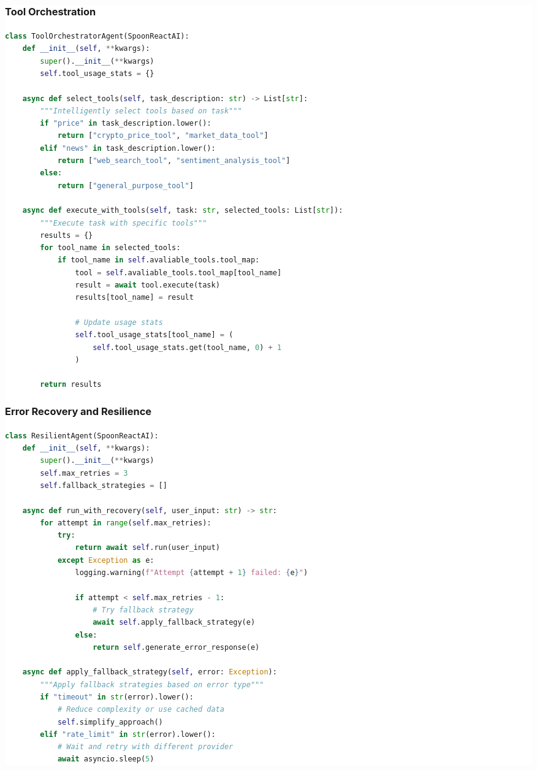 ### Tool Orchestration

```python
class ToolOrchestratorAgent(SpoonReactAI):
    def __init__(self, **kwargs):
        super().__init__(**kwargs)
        self.tool_usage_stats = {}

    async def select_tools(self, task_description: str) -> List[str]:
        """Intelligently select tools based on task"""
        if "price" in task_description.lower():
            return ["crypto_price_tool", "market_data_tool"]
        elif "news" in task_description.lower():
            return ["web_search_tool", "sentiment_analysis_tool"]
        else:
            return ["general_purpose_tool"]

    async def execute_with_tools(self, task: str, selected_tools: List[str]):
        """Execute task with specific tools"""
        results = {}
        for tool_name in selected_tools:
            if tool_name in self.avaliable_tools.tool_map:
                tool = self.avaliable_tools.tool_map[tool_name]
                result = await tool.execute(task)
                results[tool_name] = result

                # Update usage stats
                self.tool_usage_stats[tool_name] = (
                    self.tool_usage_stats.get(tool_name, 0) + 1
                )

        return results
```

### Error Recovery and Resilience

```python
class ResilientAgent(SpoonReactAI):
    def __init__(self, **kwargs):
        super().__init__(**kwargs)
        self.max_retries = 3
        self.fallback_strategies = []

    async def run_with_recovery(self, user_input: str) -> str:
        for attempt in range(self.max_retries):
            try:
                return await self.run(user_input)
            except Exception as e:
                logging.warning(f"Attempt {attempt + 1} failed: {e}")

                if attempt < self.max_retries - 1:
                    # Try fallback strategy
                    await self.apply_fallback_strategy(e)
                else:
                    return self.generate_error_response(e)

    async def apply_fallback_strategy(self, error: Exception):
        """Apply fallback strategies based on error type"""
        if "timeout" in str(error).lower():
            # Reduce complexity or use cached data
            self.simplify_approach()
        elif "rate_limit" in str(error).lower():
            # Wait and retry with different provider
            await asyncio.sleep(5)
```